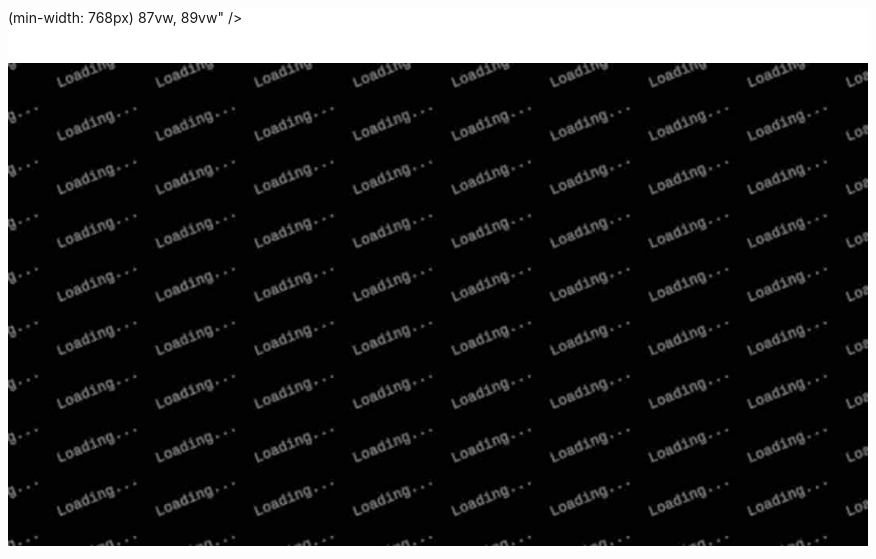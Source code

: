   (min-width: 768px) 87vw,
  89vw" />
</div>

<br>

<div id="container1" class="twentytwenty-container">
 <img width="100%" height="100%" class="lazyload" src="./../images/loading.jpg"
  data-src="./../images/BT22/tv-11457-1090px.jpg"
  data-srcset="./../images/BT22/tv-11457-512px.jpg 512w,
  ./../images/BT22/tv-11457-768px.jpg 768w,
  ./../images/BT22/tv-11457-1090px.jpg 1090w"
  sizes="(min-width: 1218px) 1090px,
  (min-width: 768px) 87vw,
  89vw" />